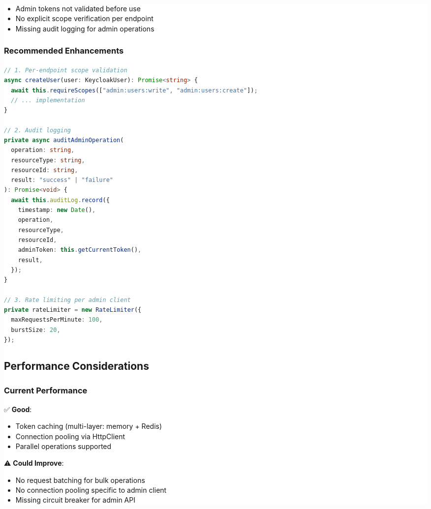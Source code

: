 - Admin tokens not validated before use
- No explicit scope verification per endpoint
- Missing audit logging for admin operations

### Recommended Enhancements

```typescript
// 1. Per-endpoint scope validation
async createUser(user: KeycloakUser): Promise<string> {
  await this.requireScopes(["admin:users:write", "admin:users:create"]);
  // ... implementation
}

// 2. Audit logging
private async auditAdminOperation(
  operation: string,
  resourceType: string,
  resourceId: string,
  result: "success" | "failure"
): Promise<void> {
  await this.auditLog.record({
    timestamp: new Date(),
    operation,
    resourceType,
    resourceId,
    adminToken: this.getCurrentToken(),
    result,
  });
}

// 3. Rate limiting per admin client
private rateLimiter = new RateLimiter({
  maxRequestsPerMinute: 100,
  burstSize: 20,
});
```

## Performance Considerations

### Current Performance

✅ **Good**:

- Token caching (multi-layer: memory + Redis)
- Connection pooling via HttpClient
- Parallel operations supported

⚠️ **Could Improve**:

- No request batching for bulk operations
- No connection pooling specific to admin client
- Missing circuit breaker for admin API
